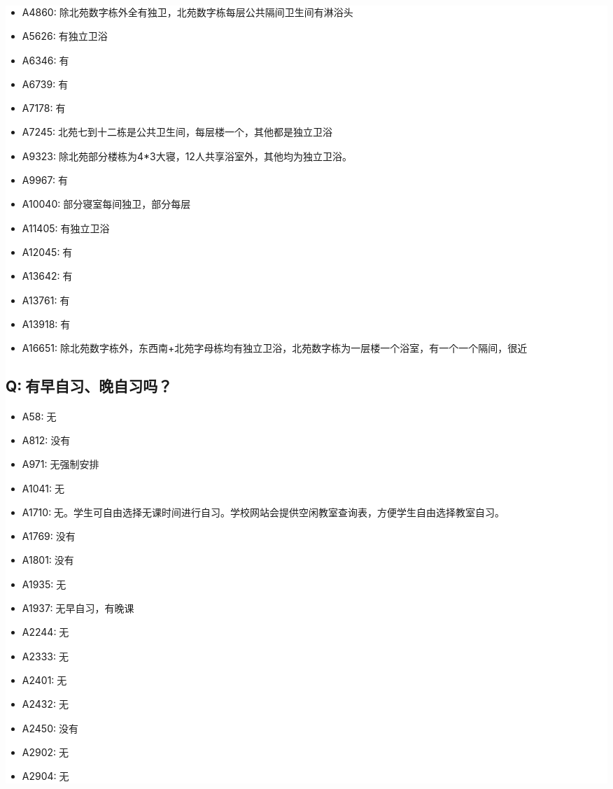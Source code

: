 - A4860: 除北苑数字栋外全有独卫，北苑数字栋每层公共隔间卫生间有淋浴头

- A5626: 有独立卫浴

- A6346: 有

- A6739: 有

- A7178: 有

- A7245: 北苑七到十二栋是公共卫生间，每层楼一个，其他都是独立卫浴

- A9323: 除北苑部分楼栋为4\*3大寝，12人共享浴室外，其他均为独立卫浴。

- A9967: 有

- A10040: 部分寝室每间独卫，部分每层

- A11405: 有独立卫浴

- A12045: 有

- A13642: 有

- A13761: 有

- A13918: 有

- A16651: 除北苑数字栋外，东西南+北苑字母栋均有独立卫浴，北苑数字栋为一层楼一个浴室，有一个一个隔间，很近

## Q: 有早自习、晚自习吗？

- A58: 无

- A812: 没有

- A971: 无强制安排

- A1041: 无

- A1710: 无。学生可自由选择无课时间进行自习。学校网站会提供空闲教室查询表，方便学生自由选择教室自习。

- A1769: 没有

- A1801: 没有

- A1935: 无

- A1937: 无早自习，有晚课

- A2244: 无

- A2333: 无

- A2401: 无

- A2432: 无

- A2450: 没有

- A2902: 无

- A2904: 无
